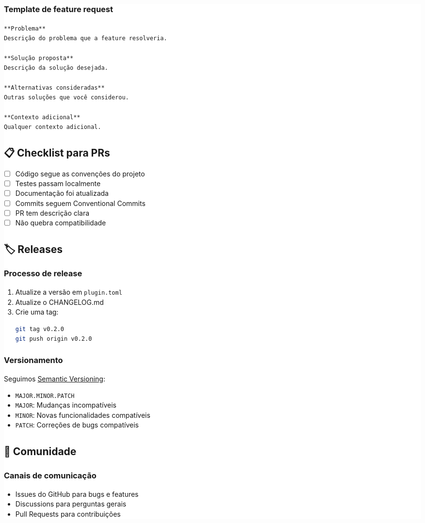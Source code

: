 ### Template de feature request

```markdown
**Problema**
Descrição do problema que a feature resolveria.

**Solução proposta**
Descrição da solução desejada.

**Alternativas consideradas**
Outras soluções que você considerou.

**Contexto adicional**
Qualquer contexto adicional.
```

## 📋 Checklist para PRs

- [ ] Código segue as convenções do projeto
- [ ] Testes passam localmente
- [ ] Documentação foi atualizada
- [ ] Commits seguem Conventional Commits
- [ ] PR tem descrição clara
- [ ] Não quebra compatibilidade

## 🏷️ Releases

### Processo de release

1. Atualize a versão em `plugin.toml`
2. Atualize o CHANGELOG.md
3. Crie uma tag:
   ```bash
   git tag v0.2.0
   git push origin v0.2.0
   ```

### Versionamento

Seguimos [Semantic Versioning](https://semver.org/):
- `MAJOR.MINOR.PATCH`
- `MAJOR`: Mudanças incompatíveis
- `MINOR`: Novas funcionalidades compatíveis
- `PATCH`: Correções de bugs compatíveis

## 🤝 Comunidade

### Canais de comunicação
- Issues do GitHub para bugs e features
- Discussions para perguntas gerais
- Pull Requests para contribuições
